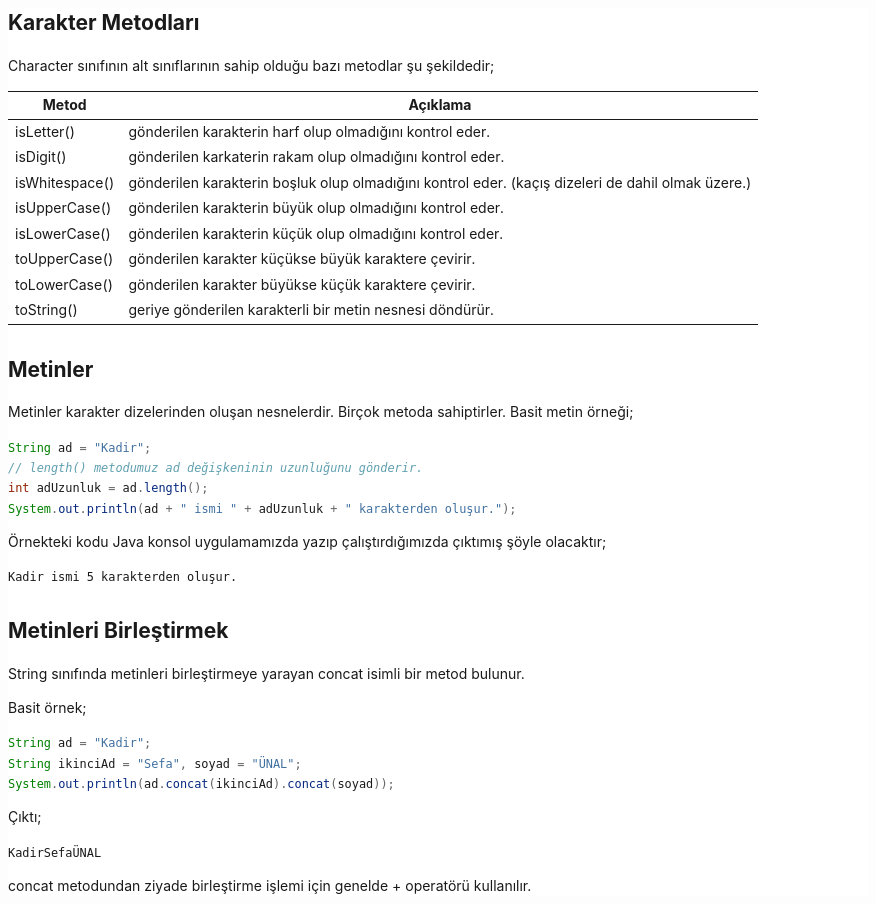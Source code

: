 ## Karakter Metodları

Character sınıfının alt sınıflarının sahip olduğu bazı metodlar şu şekildedir;  

| Metod          | Açıklama                                                                                          |
|----------------|---------------------------------------------------------------------------------------------------|
| isLetter()     | gönderilen karakterin harf olup olmadığını kontrol eder.                                          |
| isDigit()      | gönderilen karkaterin rakam olup olmadığını kontrol eder.                                         |
| isWhitespace() | gönderilen karakterin boşluk olup olmadığını kontrol eder. (kaçış dizeleri de dahil olmak üzere.) |
| isUpperCase()  | gönderilen karakterin büyük olup olmadığını kontrol eder.                                         |
| isLowerCase()  | gönderilen karakterin küçük olup olmadığını kontrol eder.                                         |
| toUpperCase()  | gönderilen karakter küçükse büyük karaktere çevirir.                                              |
| toLowerCase()  | gönderilen karakter büyükse küçük karaktere çevirir.                                              |
| toString()     | geriye gönderilen karakterli bir metin nesnesi döndürür.                                          |

## Metinler

Metinler karakter dizelerinden oluşan nesnelerdir. Birçok metoda sahiptirler. Basit metin örneği;  

``` java
String ad = "Kadir";
// length() metodumuz ad değişkeninin uzunluğunu gönderir.
int adUzunluk = ad.length();
System.out.println(ad + " ismi " + adUzunluk + " karakterden oluşur.");
```

Örnekteki kodu Java konsol uygulamamızda yazıp çalıştırdığımızda çıktımış şöyle olacaktır;  

``` bash
Kadir ismi 5 karakterden oluşur.
```

## Metinleri Birleştirmek

String sınıfında metinleri birleştirmeye yarayan concat isimli bir metod bulunur.

Basit örnek;  
``` java
String ad = "Kadir";
String ikinciAd = "Sefa", soyad = "ÜNAL";
System.out.println(ad.concat(ikinciAd).concat(soyad));
```

Çıktı;  
``` java
KadirSefaÜNAL
```

concat metodundan ziyade birleştirme işlemi için genelde + operatörü kullanılır.
